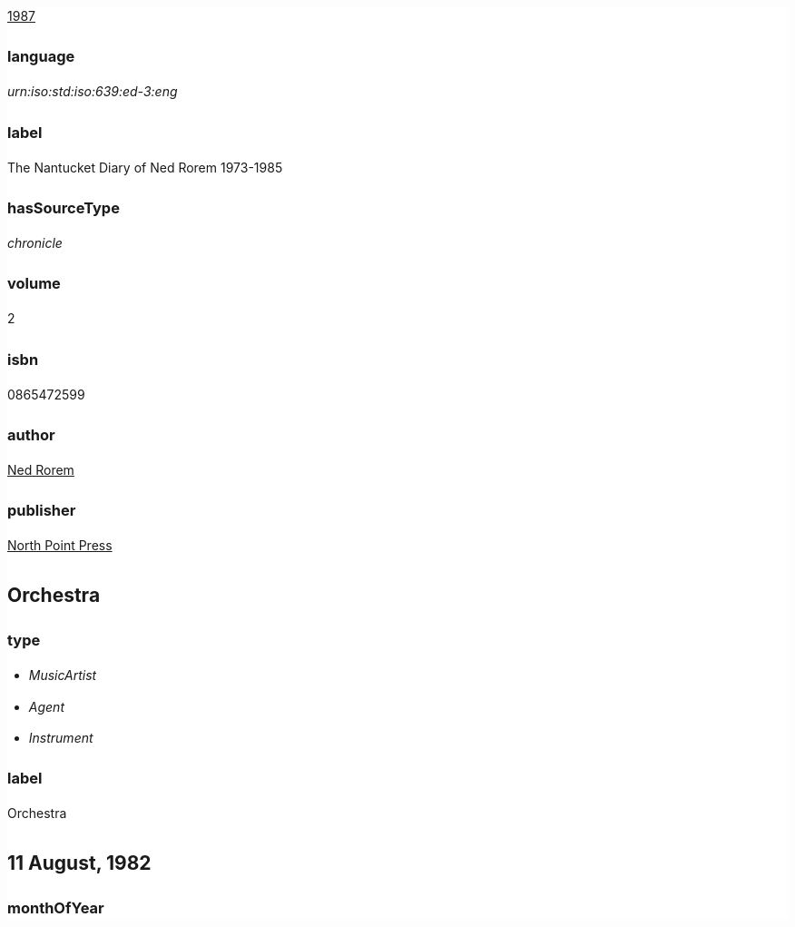 [1987](#1987)

### language


*urn:iso:std:iso:639:ed-3:eng*

### label


The Nantucket Diary of Ned Rorem 1973-1985

### hasSourceType


*chronicle*

### volume


2

### isbn


0865472599

### author


[Ned Rorem](#Ned-Rorem)

### publisher


[North Point Press](#North-Point-Press)

## Orchestra

### type

 - *MusicArtist*

 - *Agent*

 - *Instrument*

### label


Orchestra

## 11 August, 1982

### monthOfYear
